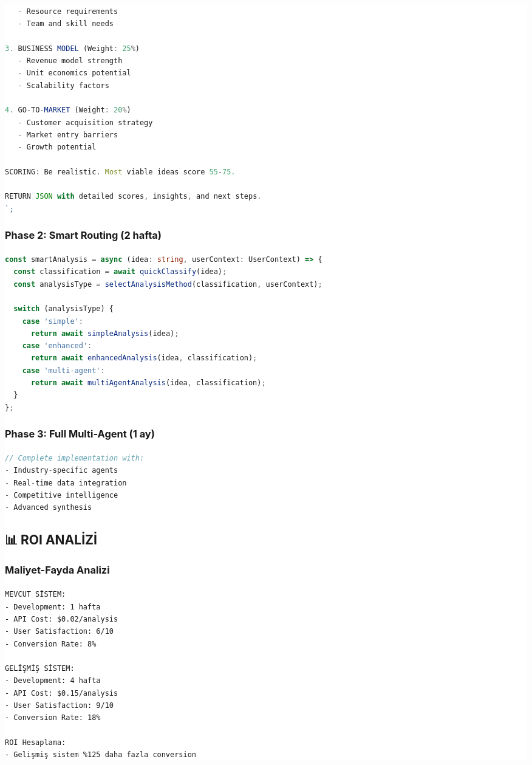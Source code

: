 ```typescript
   - Resource requirements
   - Team and skill needs

3. BUSINESS MODEL (Weight: 25%)
   - Revenue model strength
   - Unit economics potential
   - Scalability factors

4. GO-TO-MARKET (Weight: 20%)
   - Customer acquisition strategy
   - Market entry barriers
   - Growth potential

SCORING: Be realistic. Most viable ideas score 55-75.

RETURN JSON with detailed scores, insights, and next steps.
`;
```

### Phase 2: Smart Routing (2 hafta)
```typescript
const smartAnalysis = async (idea: string, userContext: UserContext) => {
  const classification = await quickClassify(idea);
  const analysisType = selectAnalysisMethod(classification, userContext);
  
  switch (analysisType) {
    case 'simple':
      return await simpleAnalysis(idea);
    case 'enhanced':
      return await enhancedAnalysis(idea, classification);
    case 'multi-agent':
      return await multiAgentAnalysis(idea, classification);
  }
};
```

### Phase 3: Full Multi-Agent (1 ay)
```typescript
// Complete implementation with:
- Industry-specific agents
- Real-time data integration
- Competitive intelligence
- Advanced synthesis
```

## 📊 ROI ANALİZİ

### Maliyet-Fayda Analizi
```
MEVCUT SİSTEM:
- Development: 1 hafta
- API Cost: $0.02/analysis
- User Satisfaction: 6/10
- Conversion Rate: 8%

GELİŞMİŞ SİSTEM:
- Development: 4 hafta
- API Cost: $0.15/analysis
- User Satisfaction: 9/10
- Conversion Rate: 18%

ROI Hesaplama:
- Gelişmiş sistem %125 daha fazla conversion
```